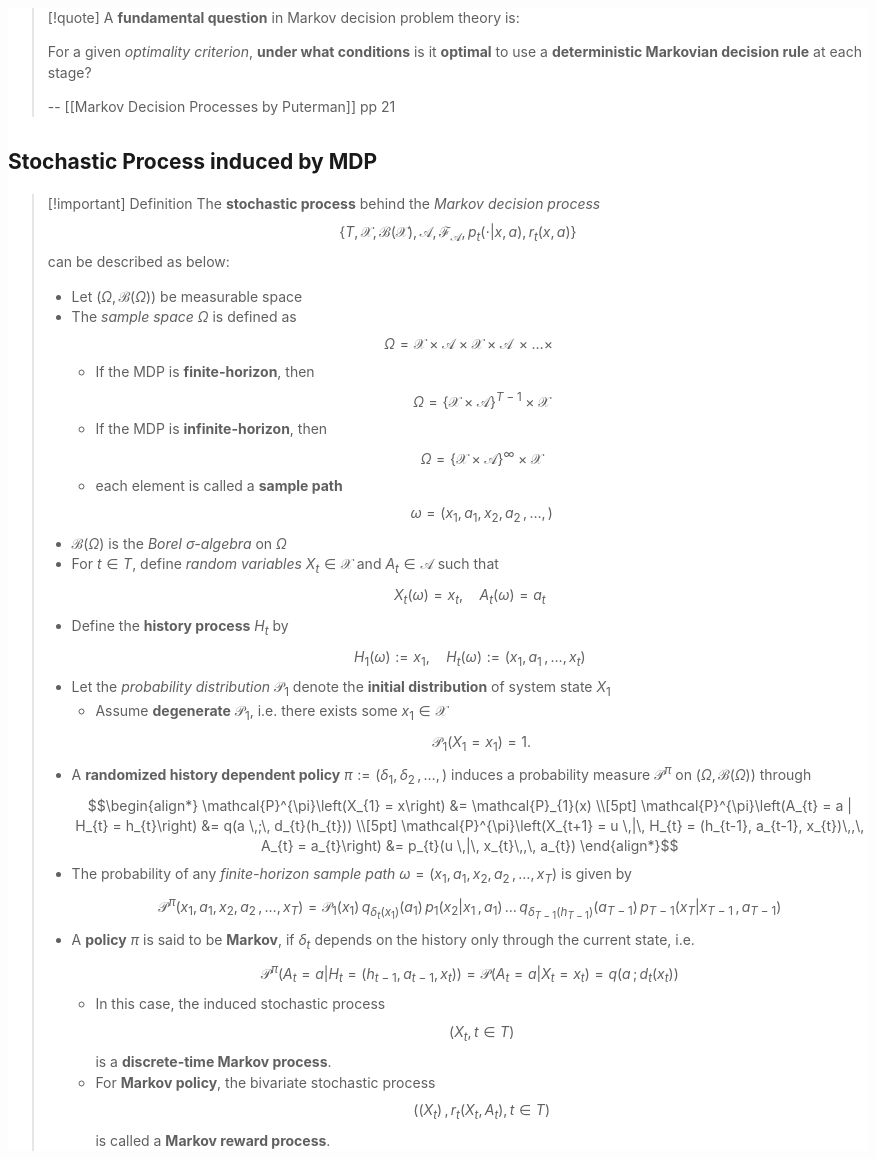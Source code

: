 >[!quote]
>A **fundamental question** in Markov decision problem theory is:
>
> For a given *optimality criterion*, **under what conditions** is it **optimal** to use a **deterministic Markovian decision rule** at each stage?
> 
>-- [[Markov Decision Processes by Puterman]] pp 21 


## Stochastic Process induced by MDP

>[!important] Definition
>The **stochastic process** behind the *Markov decision process* $$\{T, \mathcal{X}, \mathcal{B}(\mathcal{X}), \mathcal{A}, \mathscr{F}_{\mathcal{A}}, \,p_{t}(\cdot|x,a), \, r_{t}(x,a)\}$$ can be described as below:
>- Let $(\Omega, \mathcal{B}(\Omega))$ be measurable space 
>- The *sample space* $\Omega$ is defined as $$\Omega = \mathcal{X} \times \mathcal{A} \times \mathcal{X} \times \mathcal{A} \,{\times}\ldots{\times}\,$$
>	- If the MDP is **finite-horizon**, then $$\Omega = \{ \mathcal{X} \times \mathcal{A} \}^{T-1} \times \mathcal{X}$$
>	- If the MDP is **infinite-horizon**, then $$\Omega = \{ \mathcal{X} \times \mathcal{A} \}^{\infty} \times \mathcal{X}$$
>	- each element is called a **sample path** $$\omega = (x_{1}, a_{1}, x_{2}, a_{2} \,{,}\ldots{,}\,)$$
>- $\mathcal{B}(\Omega)$ is the *Borel $\sigma$-algebra* on $\Omega$
>- For $t\in T$, define *random variables* $X_{t}\in \mathcal{X}$ and $A_{t}\in \mathcal{A}$ such that $$X_{t}(\omega) = x_{t}, \quad A_{t}(\omega) = a_{t}$$
>- Define the **history process** $H_{t}$ by $$H_{1}(\omega) := x_{1}, \quad H_{t}(\omega) := (x_{1}, a_{1} \,{,}\ldots{,}\,x_{t})$$
>- Let the *probability distribution* $\mathcal{P}_{1}$ denote the **initial distribution** of system state $X_{1}$
>	- Assume **degenerate** $\mathcal{P}_{1}$, i.e. there exists some $x_{1}\in \mathcal{X}$ $$\mathcal{P}_{1}(X_{1} = x_{1}) = 1.$$
>- A **randomized history dependent policy** $\pi := (\delta_{1}, \delta_{2} \,{,}\ldots{,}\,)$  induces a probability measure $\mathcal{P}^{\pi}$ on $(\Omega, \mathcal{B}(\Omega))$ through $$\begin{align*}
> \mathcal{P}^{\pi}\left(X_{1} = x\right) &= \mathcal{P}_{1}(x) \\[5pt]
> \mathcal{P}^{\pi}\left(A_{t} = a | H_{t} = h_{t}\right) &= q(a \,;\, d_{t}(h_{t})) \\[5pt]
> \mathcal{P}^{\pi}\left(X_{t+1} = u \,|\, H_{t} = (h_{t-1}, a_{t-1}, x_{t})\,,\, A_{t} = a_{t}\right) &= p_{t}(u \,|\, x_{t}\,,\, a_{t})
>\end{align*}$$
>- The probability of any *finite-horizon sample path* $\omega = (x_{1}, a_{1}, x_{2}, a_{2} \,{,}\ldots{,}\,x_{T})$ is given by $$\mathcal{P}^{\pi}(x_{1}, a_{1}, x_{2}, a_{2} \,{,}\ldots{,}\,x_{T}) = \mathcal{P}_{1}(x_{1})\,q_{\delta_{t}(x_{1})}(a_{1})\,p_{1}(x_{2}|x_{1}\,,\,a_{1}) \,{}\ldots{}\,q_{\delta_{T-1}(h_{T-1})}(a_{T-1})\,p_{T-1}(x_{T}|x_{T-1}\,,\,a_{T-1})$$	
>- A **policy** $\pi$ is said to be **Markov**, if $\delta_{t}$ depends on the history only through the current state, i.e. $$\mathcal{P}^{\pi}\left(A_{t} = a | H_{t} = (h_{t-1}, a_{t-1}, x_{t})\right) =  \mathcal{P}\left(A_{t} = a| X_{t} = x_{t}\right) = q(a \,;\, d_{t}(x_{t}))$$
>	- In this case, the induced stochastic process $$\left(X_{t}, t\in T\right)$$ is a **discrete-time Markov process**.
>	- For **Markov policy**, the bivariate stochastic process $$\left((X_{t})\,, \,r_{t}\left(X_{t}, A_{t}\right),\, t\in T\right)$$ is called a **Markov reward process**.
